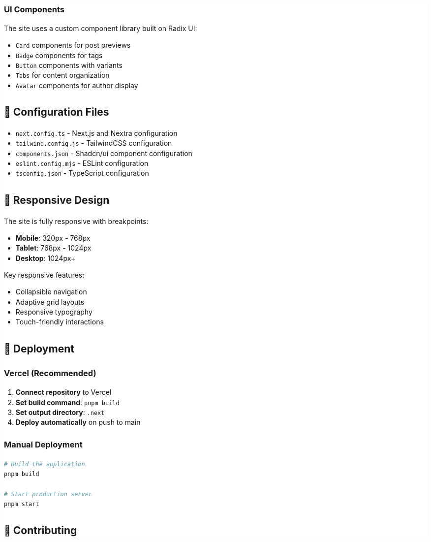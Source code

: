 ### UI Components

The site uses a custom component library built on Radix UI:

- `Card` components for post previews
- `Badge` components for tags
- `Button` components with variants
- `Tabs` for content organization
- `Avatar` components for author display

## 🔧 Configuration Files

- `next.config.ts` - Next.js and Nextra configuration
- `tailwind.config.js` - TailwindCSS configuration
- `components.json` - Shadcn/ui component configuration
- `eslint.config.mjs` - ESLint configuration
- `tsconfig.json` - TypeScript configuration

## 📱 Responsive Design

The site is fully responsive with breakpoints:

- **Mobile**: 320px - 768px
- **Tablet**: 768px - 1024px
- **Desktop**: 1024px+

Key responsive features:

- Collapsible navigation
- Adaptive grid layouts
- Responsive typography
- Touch-friendly interactions

## 🚀 Deployment

### Vercel (Recommended)

1. **Connect repository** to Vercel
2. **Set build command**: `pnpm build`
3. **Set output directory**: `.next`
4. **Deploy automatically** on push to main

### Manual Deployment

```bash
# Build the application
pnpm build

# Start production server
pnpm start
```

## 🤝 Contributing
